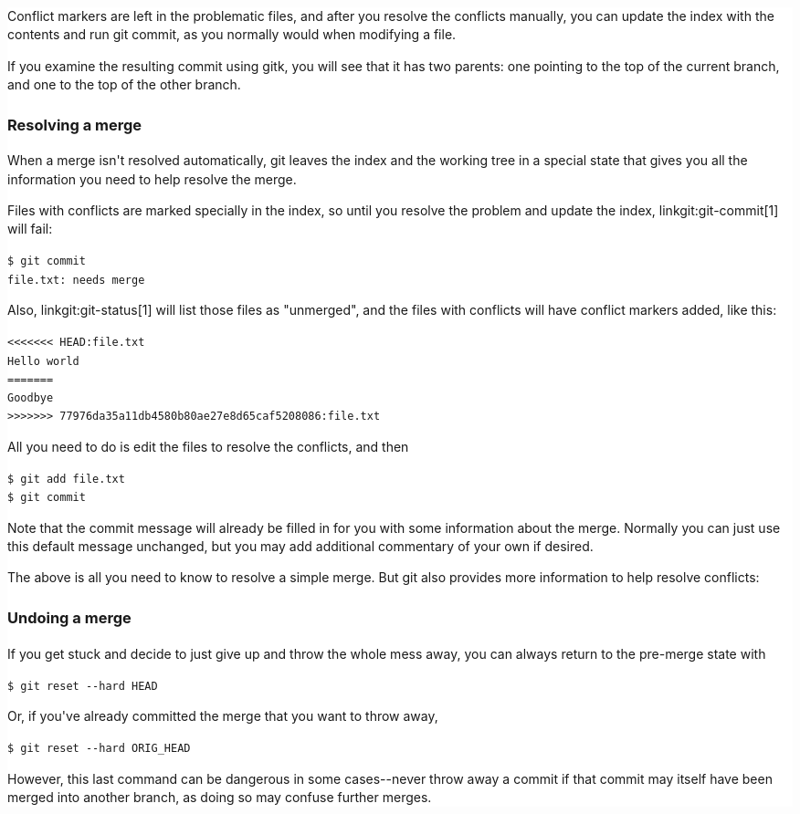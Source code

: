 Conflict markers are left in the problematic files, and after
you resolve the conflicts manually, you can update the index
with the contents and run git commit, as you normally would when
modifying a file.

If you examine the resulting commit using gitk, you will see that it
has two parents: one pointing to the top of the current branch, and
one to the top of the other branch.

### Resolving a merge ###

When a merge isn't resolved automatically, git leaves the index and
the working tree in a special state that gives you all the
information you need to help resolve the merge.

Files with conflicts are marked specially in the index, so until you
resolve the problem and update the index, linkgit:git-commit[1] will
fail:

    $ git commit
    file.txt: needs merge

Also, linkgit:git-status[1] will list those files as "unmerged", and the
files with conflicts will have conflict markers added, like this:

    <<<<<<< HEAD:file.txt
    Hello world
    =======
    Goodbye
    >>>>>>> 77976da35a11db4580b80ae27e8d65caf5208086:file.txt

All you need to do is edit the files to resolve the conflicts, and then

    $ git add file.txt
    $ git commit

Note that the commit message will already be filled in for you with
some information about the merge.  Normally you can just use this
default message unchanged, but you may add additional commentary of
your own if desired.

The above is all you need to know to resolve a simple merge.  But git
also provides more information to help resolve conflicts:

### Undoing a merge ###

If you get stuck and decide to just give up and throw the whole mess
away, you can always return to the pre-merge state with

    $ git reset --hard HEAD

Or, if you've already committed the merge that you want to throw away,

    $ git reset --hard ORIG_HEAD

However, this last command can be dangerous in some cases--never throw away a
commit if that commit may itself have been merged into another branch, as
doing so may confuse further merges.
